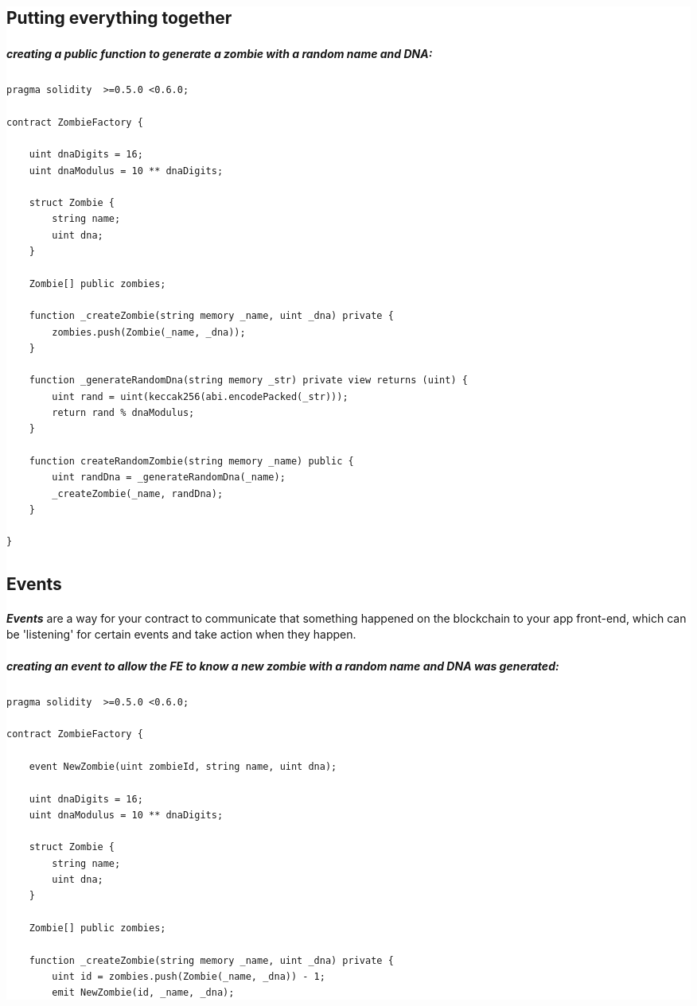 ## Putting everything together

##### creating a public function to generate a zombie with a random name and DNA:
```
pragma solidity  >=0.5.0 <0.6.0;

contract ZombieFactory {

    uint dnaDigits = 16;
    uint dnaModulus = 10 ** dnaDigits;

    struct Zombie {
        string name;
        uint dna;
    }

    Zombie[] public zombies;

    function _createZombie(string memory _name, uint _dna) private {
        zombies.push(Zombie(_name, _dna));
    } 

    function _generateRandomDna(string memory _str) private view returns (uint) {
        uint rand = uint(keccak256(abi.encodePacked(_str)));
        return rand % dnaModulus;
    }

    function createRandomZombie(string memory _name) public {
        uint randDna = _generateRandomDna(_name);
        _createZombie(_name, randDna);
    }

}
```

## Events

**_Events_** are a way for your contract to communicate that something happened on the blockchain to your app front-end, which can be 'listening' for certain events and take action when they happen.

##### creating an event to allow the FE to know a new zombie with a random name and DNA was generated:
```
pragma solidity  >=0.5.0 <0.6.0;

contract ZombieFactory {

	event NewZombie(uint zombieId, string name, uint dna);

    uint dnaDigits = 16;
    uint dnaModulus = 10 ** dnaDigits;

    struct Zombie {
        string name;
        uint dna;
    }

    Zombie[] public zombies;

    function _createZombie(string memory _name, uint _dna) private {
        uint id = zombies.push(Zombie(_name, _dna)) - 1;
        emit NewZombie(id, _name, _dna);
```